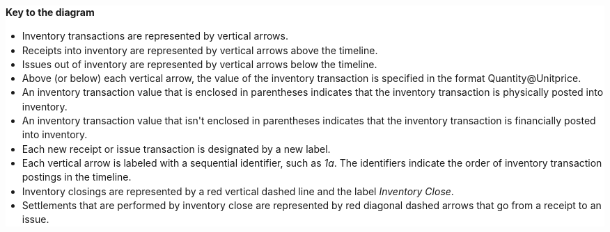 **Key to the diagram**

-   Inventory transactions are represented by vertical arrows.
-   Receipts into inventory are represented by vertical arrows above the timeline.
-   Issues out of inventory are represented by vertical arrows below the timeline.
-   Above (or below) each vertical arrow, the value of the inventory transaction is specified in the format Quantity@Unitprice.
-   An inventory transaction value that is enclosed in parentheses indicates that the inventory transaction is physically posted into inventory.
-   An inventory transaction value that isn't enclosed in parentheses indicates that the inventory transaction is financially posted into inventory.
-   Each new receipt or issue transaction is designated by a new label.
-   Each vertical arrow is labeled with a sequential identifier, such as *1a*. The identifiers indicate the order of inventory transaction postings in the timeline.
-   Inventory closings are represented by a red vertical dashed line and the label *Inventory Close*.
-   Settlements that are performed by inventory close are represented by red diagonal dashed arrows that go from a receipt to an issue.




